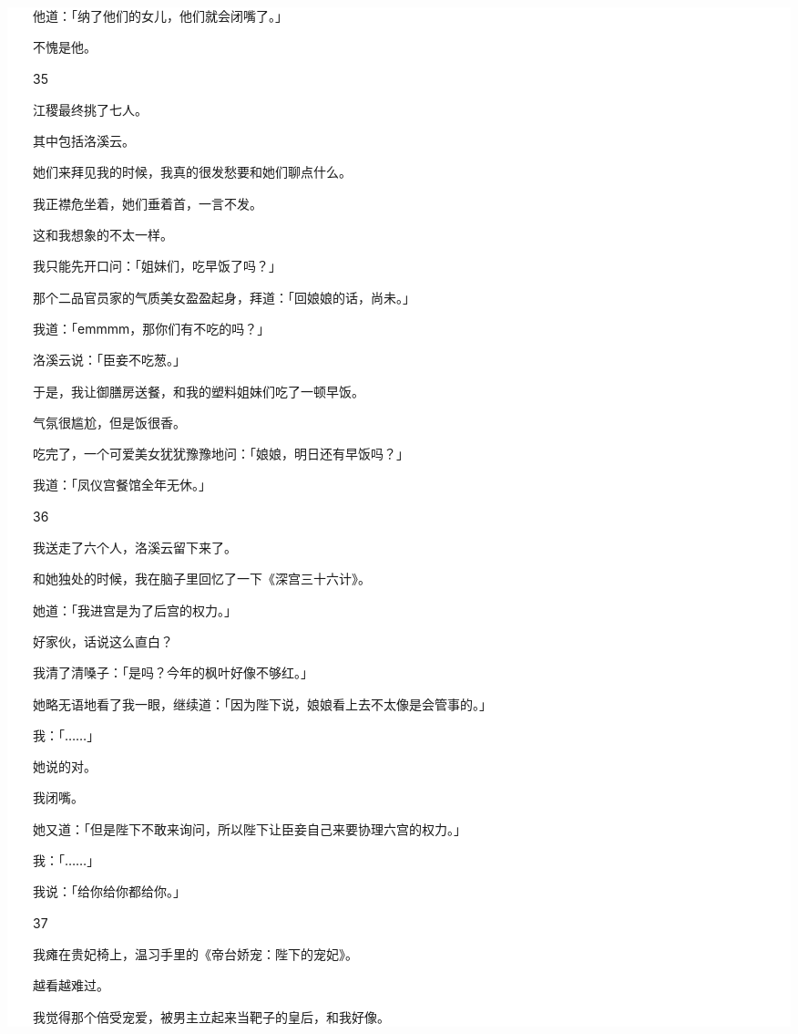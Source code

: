 &emsp;&emsp;他道：「纳了他们的女儿，他们就会闭嘴了。」  
  
&emsp;&emsp;不愧是他。  
  
&emsp;&emsp;35  
  
&emsp;&emsp;江稷最终挑了七人。  
  
&emsp;&emsp;其中包括洛溪云。  
  
&emsp;&emsp;她们来拜见我的时候，我真的很发愁要和她们聊点什么。  
  
&emsp;&emsp;我正襟危坐着，她们垂着首，一言不发。  
  
&emsp;&emsp;这和我想象的不太一样。  
  
&emsp;&emsp;我只能先开口问：「姐妹们，吃早饭了吗？」  
  
&emsp;&emsp;那个二品官员家的气质美女盈盈起身，拜道：「回娘娘的话，尚未。」  
  
&emsp;&emsp;我道：「emmmm，那你们有不吃的吗？」  
  
&emsp;&emsp;洛溪云说：「臣妾不吃葱。」  
  
&emsp;&emsp;于是，我让御膳房送餐，和我的塑料姐妹们吃了一顿早饭。  
  
&emsp;&emsp;气氛很尴尬，但是饭很香。  
  
&emsp;&emsp;吃完了，一个可爱美女犹犹豫豫地问：「娘娘，明日还有早饭吗？」  
  
&emsp;&emsp;我道：「凤仪宫餐馆全年无休。」  
  
&emsp;&emsp;36  
  
&emsp;&emsp;我送走了六个人，洛溪云留下来了。  
  
&emsp;&emsp;和她独处的时候，我在脑子里回忆了一下《深宫三十六计》。  
  
&emsp;&emsp;她道：「我进宫是为了后宫的权力。」  
  
&emsp;&emsp;好家伙，话说这么直白？  
  
&emsp;&emsp;我清了清嗓子：「是吗？今年的枫叶好像不够红。」  
  
&emsp;&emsp;她略无语地看了我一眼，继续道：「因为陛下说，娘娘看上去不太像是会管事的。」  
  
&emsp;&emsp;我：「……」  
  
&emsp;&emsp;她说的对。  
  
&emsp;&emsp;我闭嘴。  
  
&emsp;&emsp;她又道：「但是陛下不敢来询问，所以陛下让臣妾自己来要协理六宫的权力。」  
  
&emsp;&emsp;我：「……」  
  
&emsp;&emsp;我说：「给你给你都给你。」  
  
&emsp;&emsp;37  
  
&emsp;&emsp;我瘫在贵妃椅上，温习手里的《帝台娇宠：陛下的宠妃》。  
  
&emsp;&emsp;越看越难过。  
  
&emsp;&emsp;我觉得那个倍受宠爱，被男主立起来当靶子的皇后，和我好像。  
  